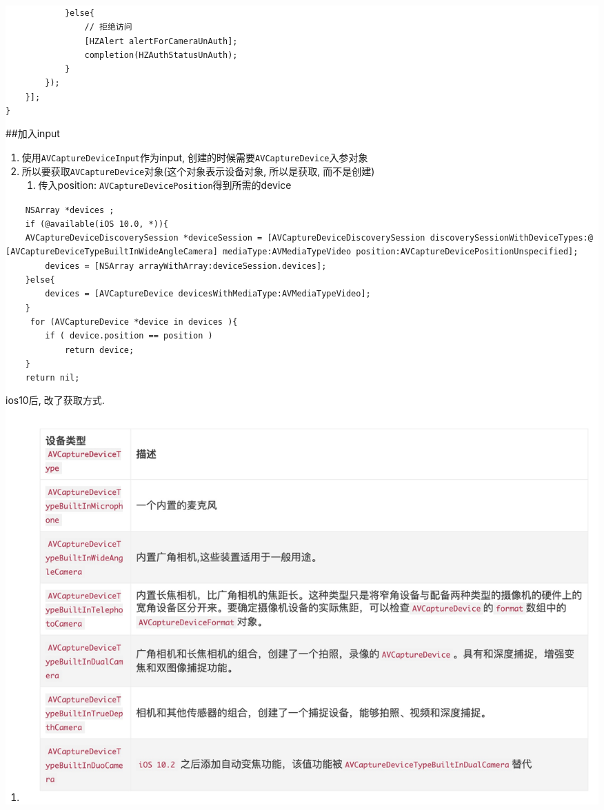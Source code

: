 ```
            }else{
                // 拒绝访问
                [HZAlert alertForCameraUnAuth];
                completion(HZAuthStatusUnAuth);
            }
        });
    }];
}

```
##加入input
1. 使用`AVCaptureDeviceInput`作为input, 创建的时候需要`AVCaptureDevice`入参对象
2. 所以要获取`AVCaptureDevice`对象(这个对象表示设备对象, 所以是获取, 而不是创建)
    1. 传入position: `AVCaptureDevicePosition`得到所需的device
```
    NSArray *devices ;
    if (@available(iOS 10.0, *)){
    AVCaptureDeviceDiscoverySession *deviceSession = [AVCaptureDeviceDiscoverySession discoverySessionWithDeviceTypes:@[AVCaptureDeviceTypeBuiltInWideAngleCamera] mediaType:AVMediaTypeVideo position:AVCaptureDevicePositionUnspecified];
        devices = [NSArray arrayWithArray:deviceSession.devices];
    }else{
        devices = [AVCaptureDevice devicesWithMediaType:AVMediaTypeVideo];
    }
     for (AVCaptureDevice *device in devices ){
        if ( device.position == position )
            return device;
    }
    return nil;
```
ios10后, 改了获取方式.
1. ![-w910](media/16051609458886.jpg)
